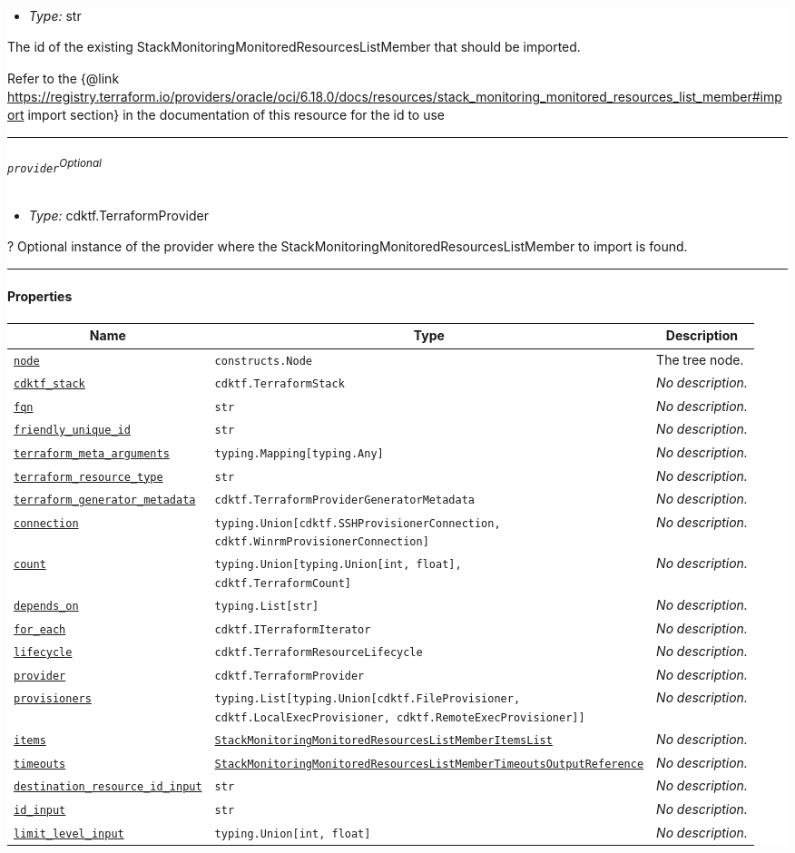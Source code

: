 - *Type:* str

The id of the existing StackMonitoringMonitoredResourcesListMember that should be imported.

Refer to the {@link https://registry.terraform.io/providers/oracle/oci/6.18.0/docs/resources/stack_monitoring_monitored_resources_list_member#import import section} in the documentation of this resource for the id to use

---

###### `provider`<sup>Optional</sup> <a name="provider" id="rhizo-co-terraform-provider-oci.stackMonitoringMonitoredResourcesListMember.StackMonitoringMonitoredResourcesListMember.generateConfigForImport.parameter.provider"></a>

- *Type:* cdktf.TerraformProvider

? Optional instance of the provider where the StackMonitoringMonitoredResourcesListMember to import is found.

---

#### Properties <a name="Properties" id="Properties"></a>

| **Name** | **Type** | **Description** |
| --- | --- | --- |
| <code><a href="#rhizo-co-terraform-provider-oci.stackMonitoringMonitoredResourcesListMember.StackMonitoringMonitoredResourcesListMember.property.node">node</a></code> | <code>constructs.Node</code> | The tree node. |
| <code><a href="#rhizo-co-terraform-provider-oci.stackMonitoringMonitoredResourcesListMember.StackMonitoringMonitoredResourcesListMember.property.cdktfStack">cdktf_stack</a></code> | <code>cdktf.TerraformStack</code> | *No description.* |
| <code><a href="#rhizo-co-terraform-provider-oci.stackMonitoringMonitoredResourcesListMember.StackMonitoringMonitoredResourcesListMember.property.fqn">fqn</a></code> | <code>str</code> | *No description.* |
| <code><a href="#rhizo-co-terraform-provider-oci.stackMonitoringMonitoredResourcesListMember.StackMonitoringMonitoredResourcesListMember.property.friendlyUniqueId">friendly_unique_id</a></code> | <code>str</code> | *No description.* |
| <code><a href="#rhizo-co-terraform-provider-oci.stackMonitoringMonitoredResourcesListMember.StackMonitoringMonitoredResourcesListMember.property.terraformMetaArguments">terraform_meta_arguments</a></code> | <code>typing.Mapping[typing.Any]</code> | *No description.* |
| <code><a href="#rhizo-co-terraform-provider-oci.stackMonitoringMonitoredResourcesListMember.StackMonitoringMonitoredResourcesListMember.property.terraformResourceType">terraform_resource_type</a></code> | <code>str</code> | *No description.* |
| <code><a href="#rhizo-co-terraform-provider-oci.stackMonitoringMonitoredResourcesListMember.StackMonitoringMonitoredResourcesListMember.property.terraformGeneratorMetadata">terraform_generator_metadata</a></code> | <code>cdktf.TerraformProviderGeneratorMetadata</code> | *No description.* |
| <code><a href="#rhizo-co-terraform-provider-oci.stackMonitoringMonitoredResourcesListMember.StackMonitoringMonitoredResourcesListMember.property.connection">connection</a></code> | <code>typing.Union[cdktf.SSHProvisionerConnection, cdktf.WinrmProvisionerConnection]</code> | *No description.* |
| <code><a href="#rhizo-co-terraform-provider-oci.stackMonitoringMonitoredResourcesListMember.StackMonitoringMonitoredResourcesListMember.property.count">count</a></code> | <code>typing.Union[typing.Union[int, float], cdktf.TerraformCount]</code> | *No description.* |
| <code><a href="#rhizo-co-terraform-provider-oci.stackMonitoringMonitoredResourcesListMember.StackMonitoringMonitoredResourcesListMember.property.dependsOn">depends_on</a></code> | <code>typing.List[str]</code> | *No description.* |
| <code><a href="#rhizo-co-terraform-provider-oci.stackMonitoringMonitoredResourcesListMember.StackMonitoringMonitoredResourcesListMember.property.forEach">for_each</a></code> | <code>cdktf.ITerraformIterator</code> | *No description.* |
| <code><a href="#rhizo-co-terraform-provider-oci.stackMonitoringMonitoredResourcesListMember.StackMonitoringMonitoredResourcesListMember.property.lifecycle">lifecycle</a></code> | <code>cdktf.TerraformResourceLifecycle</code> | *No description.* |
| <code><a href="#rhizo-co-terraform-provider-oci.stackMonitoringMonitoredResourcesListMember.StackMonitoringMonitoredResourcesListMember.property.provider">provider</a></code> | <code>cdktf.TerraformProvider</code> | *No description.* |
| <code><a href="#rhizo-co-terraform-provider-oci.stackMonitoringMonitoredResourcesListMember.StackMonitoringMonitoredResourcesListMember.property.provisioners">provisioners</a></code> | <code>typing.List[typing.Union[cdktf.FileProvisioner, cdktf.LocalExecProvisioner, cdktf.RemoteExecProvisioner]]</code> | *No description.* |
| <code><a href="#rhizo-co-terraform-provider-oci.stackMonitoringMonitoredResourcesListMember.StackMonitoringMonitoredResourcesListMember.property.items">items</a></code> | <code><a href="#rhizo-co-terraform-provider-oci.stackMonitoringMonitoredResourcesListMember.StackMonitoringMonitoredResourcesListMemberItemsList">StackMonitoringMonitoredResourcesListMemberItemsList</a></code> | *No description.* |
| <code><a href="#rhizo-co-terraform-provider-oci.stackMonitoringMonitoredResourcesListMember.StackMonitoringMonitoredResourcesListMember.property.timeouts">timeouts</a></code> | <code><a href="#rhizo-co-terraform-provider-oci.stackMonitoringMonitoredResourcesListMember.StackMonitoringMonitoredResourcesListMemberTimeoutsOutputReference">StackMonitoringMonitoredResourcesListMemberTimeoutsOutputReference</a></code> | *No description.* |
| <code><a href="#rhizo-co-terraform-provider-oci.stackMonitoringMonitoredResourcesListMember.StackMonitoringMonitoredResourcesListMember.property.destinationResourceIdInput">destination_resource_id_input</a></code> | <code>str</code> | *No description.* |
| <code><a href="#rhizo-co-terraform-provider-oci.stackMonitoringMonitoredResourcesListMember.StackMonitoringMonitoredResourcesListMember.property.idInput">id_input</a></code> | <code>str</code> | *No description.* |
| <code><a href="#rhizo-co-terraform-provider-oci.stackMonitoringMonitoredResourcesListMember.StackMonitoringMonitoredResourcesListMember.property.limitLevelInput">limit_level_input</a></code> | <code>typing.Union[int, float]</code> | *No description.* |